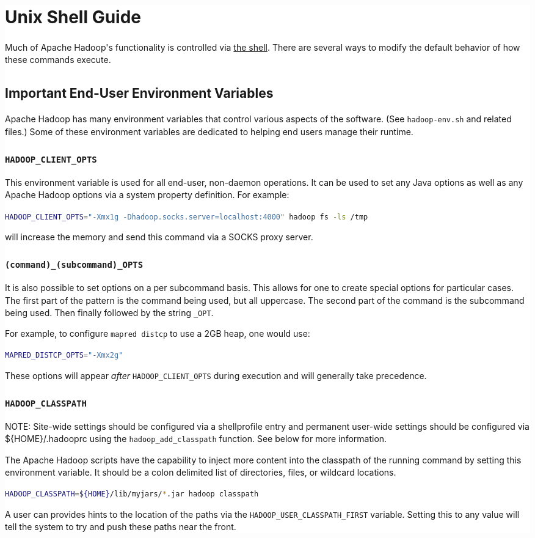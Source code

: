 

# Unix Shell Guide



Much of Apache Hadoop's functionality is controlled via [the shell](CommandsManual.html).  There are several ways to modify the default behavior of how these commands execute.

## Important End-User Environment Variables

Apache Hadoop has many environment variables that control various aspects of the software.  (See `hadoop-env.sh` and related files.)  Some of these environment variables are dedicated to helping end users manage their runtime.

### `HADOOP_CLIENT_OPTS`

This environment variable is used for all end-user, non-daemon operations.  It can be used to set any Java options as well as any Apache Hadoop options via a system property definition. For example:

```bash
HADOOP_CLIENT_OPTS="-Xmx1g -Dhadoop.socks.server=localhost:4000" hadoop fs -ls /tmp
```

will increase the memory and send this command via a SOCKS proxy server.

### `(command)_(subcommand)_OPTS`

It is also possible to set options on a per subcommand basis.  This allows for one to create special options for particular cases.  The first part of the pattern is the command being used, but all uppercase.  The second part of the command is the subcommand being used.  Then finally followed by the string `_OPT`.

For example, to configure `mapred distcp` to use a 2GB heap, one would use:

```bash
MAPRED_DISTCP_OPTS="-Xmx2g"
```

These options will appear *after* `HADOOP_CLIENT_OPTS` during execution and will generally take precedence.

### `HADOOP_CLASSPATH`

  NOTE: Site-wide settings should be configured via a shellprofile entry and permanent user-wide settings should be configured via ${HOME}/.hadooprc using the `hadoop_add_classpath` function. See below for more information.

The Apache Hadoop scripts have the capability to inject more content into the classpath of the running command by setting this environment variable.  It should be a colon delimited list of directories, files, or wildcard locations.

```bash
HADOOP_CLASSPATH=${HOME}/lib/myjars/*.jar hadoop classpath
```

A user can provides hints to the location of the paths via the `HADOOP_USER_CLASSPATH_FIRST` variable.  Setting this to any value will tell the system to try and push these paths near the front.
